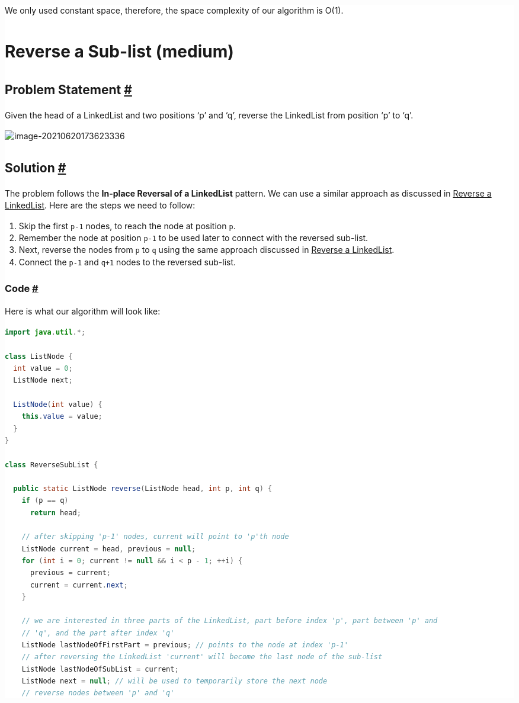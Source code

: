 We only used constant space, therefore, the space complexity of our algorithm is O(1).

# Reverse a Sub-list (medium)

## Problem Statement [#](https://www.educative.io/courses/grokking-the-coding-interview/qVANqMonoB2#problem-statement)

Given the head of a LinkedList and two positions ‘p’ and ‘q’, reverse the LinkedList from position ‘p’ to ‘q’.

![image-20210620173623336](/Users/zhengwenxuan/Desktop/Grokking-Series/Grokking-the-Coding-Interview-Patterns-for-Coding-Questions/image-20210620173623336.png)

## Solution [#](https://www.educative.io/courses/grokking-the-coding-interview/qVANqMonoB2#solution)

The problem follows the **In-place Reversal of a LinkedList** pattern. We can use a similar approach as discussed in [Reverse a LinkedList](https://www.educative.io/collection/page/5668639101419520/5671464854355968/4519653420302336/). Here are the steps we need to follow:

1. Skip the first `p-1` nodes, to reach the node at position `p`.
2. Remember the node at position `p-1` to be used later to connect with the reversed sub-list.
3. Next, reverse the nodes from `p` to `q` using the same approach discussed in [Reverse a LinkedList](https://www.educative.io/collection/page/5668639101419520/5671464854355968/4519653420302336/).
4. Connect the `p-1` and `q+1` nodes to the reversed sub-list.

### Code [#](https://www.educative.io/courses/grokking-the-coding-interview/qVANqMonoB2#code)

Here is what our algorithm will look like:

```java
import java.util.*;

class ListNode {
  int value = 0;
  ListNode next;

  ListNode(int value) {
    this.value = value;
  }
}

class ReverseSubList {

  public static ListNode reverse(ListNode head, int p, int q) {
    if (p == q)
      return head;

    // after skipping 'p-1' nodes, current will point to 'p'th node
    ListNode current = head, previous = null;
    for (int i = 0; current != null && i < p - 1; ++i) {
      previous = current;
      current = current.next;
    }

    // we are interested in three parts of the LinkedList, part before index 'p', part between 'p' and 
    // 'q', and the part after index 'q'
    ListNode lastNodeOfFirstPart = previous; // points to the node at index 'p-1'
    // after reversing the LinkedList 'current' will become the last node of the sub-list
    ListNode lastNodeOfSubList = current;
    ListNode next = null; // will be used to temporarily store the next node
    // reverse nodes between 'p' and 'q'
```